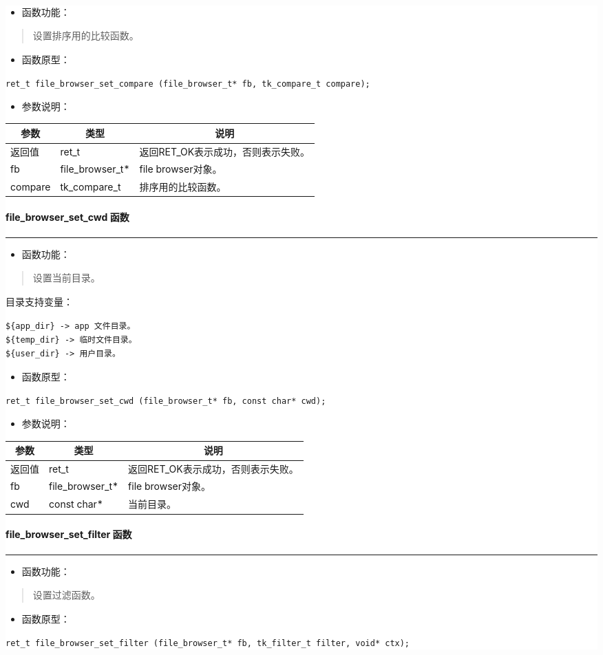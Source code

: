 * 函数功能：

> <p id="file_browser_t_file_browser_set_compare">设置排序用的比较函数。

* 函数原型：

```
ret_t file_browser_set_compare (file_browser_t* fb, tk_compare_t compare);
```

* 参数说明：

| 参数 | 类型 | 说明 |
| -------- | ----- | --------- |
| 返回值 | ret\_t | 返回RET\_OK表示成功，否则表示失败。 |
| fb | file\_browser\_t* | file browser对象。 |
| compare | tk\_compare\_t | 排序用的比较函数。 |
#### file\_browser\_set\_cwd 函数
-----------------------

* 函数功能：

> <p id="file_browser_t_file_browser_set_cwd">设置当前目录。
目录支持变量：
```
${app_dir} -> app 文件目录。
${temp_dir} -> 临时文件目录。
${user_dir} -> 用户目录。
```

* 函数原型：

```
ret_t file_browser_set_cwd (file_browser_t* fb, const char* cwd);
```

* 参数说明：

| 参数 | 类型 | 说明 |
| -------- | ----- | --------- |
| 返回值 | ret\_t | 返回RET\_OK表示成功，否则表示失败。 |
| fb | file\_browser\_t* | file browser对象。 |
| cwd | const char* | 当前目录。 |
#### file\_browser\_set\_filter 函数
-----------------------

* 函数功能：

> <p id="file_browser_t_file_browser_set_filter">设置过滤函数。

* 函数原型：

```
ret_t file_browser_set_filter (file_browser_t* fb, tk_filter_t filter, void* ctx);
```
